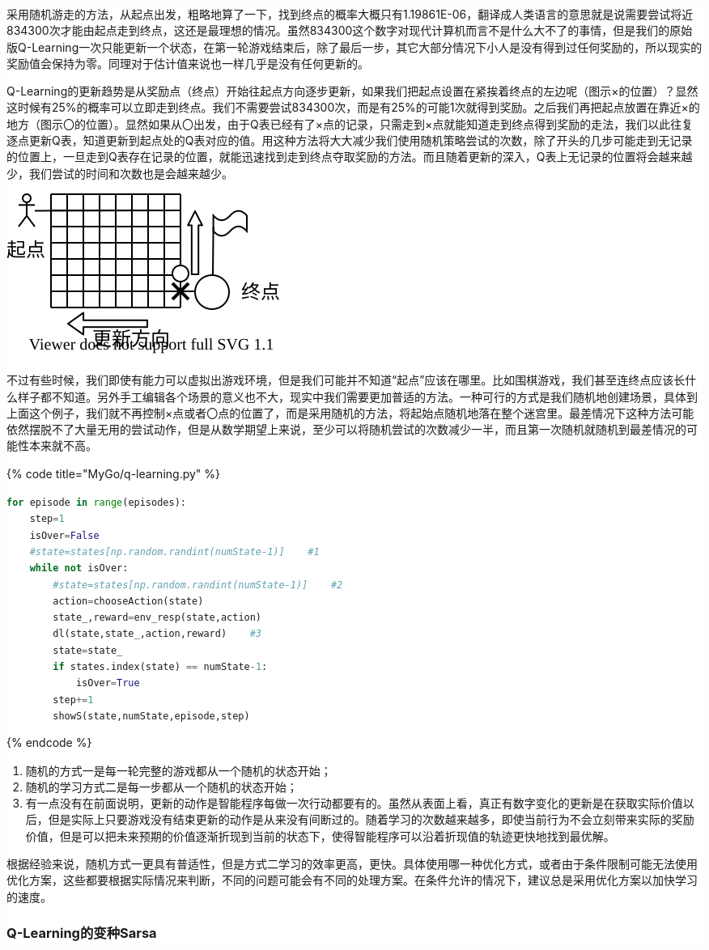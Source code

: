 采用随机游走的方法，从起点出发，粗略地算了一下，找到终点的概率大概只有1.19861E-06，翻译成人类语言的意思就是说需要尝试将近834300次才能由起点走到终点，这还是最理想的情况。虽然834300这个数字对现代计算机而言不是什么大不了的事情，但是我们的原始版Q-Learning一次只能更新一个状态，在第一轮游戏结束后，除了最后一步，其它大部分情况下小人是没有得到过任何奖励的，所以现实的奖励值会保持为零。同理对于估计值来说也一样几乎是没有任何更新的。

Q-Learning的更新趋势是从奖励点（终点）开始往起点方向逐步更新，如果我们把起点设置在紧挨着终点的左边呢（图示×的位置）？显然这时候有25%的概率可以立即走到终点。我们不需要尝试834300次，而是有25%的可能1次就得到奖励。之后我们再把起点放置在靠近×的地方（图示〇的位置）。显然如果从〇出发，由于Q表已经有了×点的记录，只需走到×点就能知道走到终点得到奖励的走法，我们以此往复逐点更新Q表，知道更新到起点处的Q表对应的值。用这种方法将大大减少我们使用随机策略尝试的次数，除了开头的几步可能走到无记录的位置上，一旦走到Q表存在记录的位置，就能迅速找到走到终点夺取奖励的方法。而且随着更新的深入，Q表上无记录的位置将会越来越少，我们尝试的时间和次数也是会越来越少。

![&#x56FE; 8-3 &#x91C7;&#x7528;&#x4F18;&#x5316;&#x7684;&#x65B9;&#x5F0F;&#x5F97;&#x5230;Q&#x8868;](.gitbook/assets/mi-gong-2.svg)

不过有些时候，我们即使有能力可以虚拟出游戏环境，但是我们可能并不知道“起点”应该在哪里。比如围棋游戏，我们甚至连终点应该长什么样子都不知道。另外手工编辑各个场景的意义也不大，现实中我们需要更加普适的方法。一种可行的方式是我们随机地创建场景，具体到上面这个例子，我们就不再控制×点或者〇点的位置了，而是采用随机的方法，将起始点随机地落在整个迷宫里。最差情况下这种方法可能依然摆脱不了大量无用的尝试动作，但是从数学期望上来说，至少可以将随机尝试的次数减少一半，而且第一次随机就随机到最差情况的可能性本来就不高。

{% code title="MyGo/q-learning.py" %}
```python
for episode in range(episodes):
    step=1
    isOver=False
    #state=states[np.random.randint(numState-1)]    #1
    while not isOver:
        #state=states[np.random.randint(numState-1)]    #2
        action=chooseAction(state)
        state_,reward=env_resp(state,action)
        dl(state,state_,action,reward)    #3
        state=state_
        if states.index(state) == numState-1:
            isOver=True
        step+=1
        showS(state,numState,episode,step)
```
{% endcode %}

1. 随机的方式一是每一轮完整的游戏都从一个随机的状态开始；
2. 随机的学习方式二是每一步都从一个随机的状态开始；
3. 有一点没有在前面说明，更新的动作是智能程序每做一次行动都要有的。虽然从表面上看，真正有数字变化的更新是在获取实际价值以后，但是实际上只要游戏没有结束更新的动作是从来没有间断过的。随着学习的次数越来越多，即使当前行为不会立刻带来实际的奖励价值，但是可以把未来预期的价值逐渐折现到当前的状态下，使得智能程序可以沿着折现值的轨迹更快地找到最优解。

根据经验来说，随机方式一更具有普适性，但是方式二学习的效率更高，更快。具体使用哪一种优化方式，或者由于条件限制可能无法使用优化方案，这些都要根据实际情况来判断，不同的问题可能会有不同的处理方案。在条件允许的情况下，建议总是采用优化方案以加快学习的速度。

### Q-Learning的变种Sarsa
